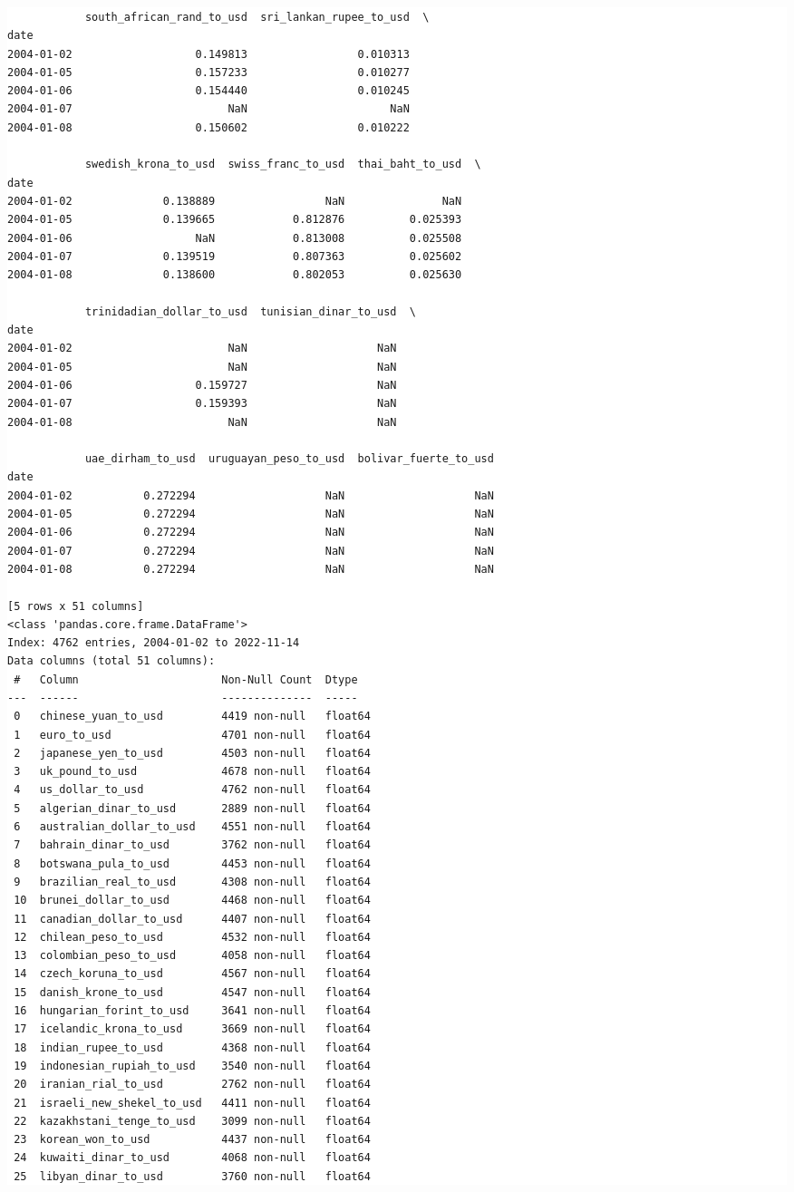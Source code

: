                 south_african_rand_to_usd  sri_lankan_rupee_to_usd  \
    date                                                             
    2004-01-02                   0.149813                 0.010313   
    2004-01-05                   0.157233                 0.010277   
    2004-01-06                   0.154440                 0.010245   
    2004-01-07                        NaN                      NaN   
    2004-01-08                   0.150602                 0.010222   
    
                swedish_krona_to_usd  swiss_franc_to_usd  thai_baht_to_usd  \
    date                                                                     
    2004-01-02              0.138889                 NaN               NaN   
    2004-01-05              0.139665            0.812876          0.025393   
    2004-01-06                   NaN            0.813008          0.025508   
    2004-01-07              0.139519            0.807363          0.025602   
    2004-01-08              0.138600            0.802053          0.025630   
    
                trinidadian_dollar_to_usd  tunisian_dinar_to_usd  \
    date                                                           
    2004-01-02                        NaN                    NaN   
    2004-01-05                        NaN                    NaN   
    2004-01-06                   0.159727                    NaN   
    2004-01-07                   0.159393                    NaN   
    2004-01-08                        NaN                    NaN   
    
                uae_dirham_to_usd  uruguayan_peso_to_usd  bolivar_fuerte_to_usd  
    date                                                                         
    2004-01-02           0.272294                    NaN                    NaN  
    2004-01-05           0.272294                    NaN                    NaN  
    2004-01-06           0.272294                    NaN                    NaN  
    2004-01-07           0.272294                    NaN                    NaN  
    2004-01-08           0.272294                    NaN                    NaN  
    
    [5 rows x 51 columns]
    <class 'pandas.core.frame.DataFrame'>
    Index: 4762 entries, 2004-01-02 to 2022-11-14
    Data columns (total 51 columns):
     #   Column                      Non-Null Count  Dtype  
    ---  ------                      --------------  -----  
     0   chinese_yuan_to_usd         4419 non-null   float64
     1   euro_to_usd                 4701 non-null   float64
     2   japanese_yen_to_usd         4503 non-null   float64
     3   uk_pound_to_usd             4678 non-null   float64
     4   us_dollar_to_usd            4762 non-null   float64
     5   algerian_dinar_to_usd       2889 non-null   float64
     6   australian_dollar_to_usd    4551 non-null   float64
     7   bahrain_dinar_to_usd        3762 non-null   float64
     8   botswana_pula_to_usd        4453 non-null   float64
     9   brazilian_real_to_usd       4308 non-null   float64
     10  brunei_dollar_to_usd        4468 non-null   float64
     11  canadian_dollar_to_usd      4407 non-null   float64
     12  chilean_peso_to_usd         4532 non-null   float64
     13  colombian_peso_to_usd       4058 non-null   float64
     14  czech_koruna_to_usd         4567 non-null   float64
     15  danish_krone_to_usd         4547 non-null   float64
     16  hungarian_forint_to_usd     3641 non-null   float64
     17  icelandic_krona_to_usd      3669 non-null   float64
     18  indian_rupee_to_usd         4368 non-null   float64
     19  indonesian_rupiah_to_usd    3540 non-null   float64
     20  iranian_rial_to_usd         2762 non-null   float64
     21  israeli_new_shekel_to_usd   4411 non-null   float64
     22  kazakhstani_tenge_to_usd    3099 non-null   float64
     23  korean_won_to_usd           4437 non-null   float64
     24  kuwaiti_dinar_to_usd        4068 non-null   float64
     25  libyan_dinar_to_usd         3760 non-null   float64
